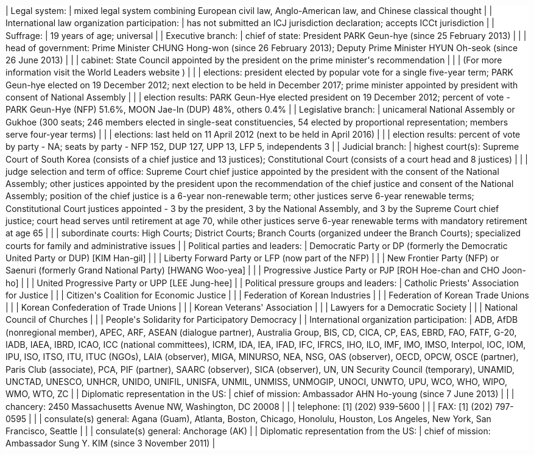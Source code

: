 | Legal system: | mixed legal system combining European civil law, Anglo-American law, and Chinese classical thought |
| International law organization participation: | has not submitted an ICJ jurisdiction declaration; accepts ICCt jurisdiction |
| Suffrage: | 19 years of age; universal |
| Executive branch: | chief of state: President PARK Geun-hye (since 25 February 2013) |
| | head of government: Prime Minister CHUNG Hong-won (since 26 February 2013); Deputy Prime Minister HYUN Oh-seok (since 26 June 2013) |
| | cabinet: State Council appointed by the president on the prime minister's recommendation |
| | (For more information visit the World Leaders website&nbsp;) |
| | elections: president elected by popular vote for a single five-year term; PARK Geun-hye elected on 19 December 2012; next election to be held in December 2017; prime minister appointed by president with consent of National Assembly |
| | election results: PARK Geun-Hye elected president on 19 December 2012; percent of vote - PARK Geun-Hye (NFP) 51.6%, MOON Jae-In (DUP) 48%, others 0.4% |
| Legislative branch: | unicameral National Assembly or Gukhoe (300 seats; 246 members elected in single-seat constituencies, 54 elected by proportional representation; members serve four-year terms) |
| | elections: last held on 11 April 2012 (next to be held in April 2016) |
| | election results: percent of vote by party - NA; seats by party - NFP 152, DUP 127, UPP 13, LFP 5, independents 3 |
| Judicial branch: | highest court(s): Supreme Court of South Korea (consists of a chief justice and 13 justices); Constitutional Court (consists of a court head and 8 justices) |
| | judge selection and term of office: Supreme Court chief justice appointed by the president with the consent of the National Assembly; other justices appointed by the president upon the recommendation of the chief justice and consent of the National Assembly; position of the chief justice is a 6-year non-renewable term; other justices serve 6-year renewable terms; Constitutional Court justices appointed - 3 by the president, 3 by the National Assembly, and 3 by the Supreme Court chief justice; court head serves until retirement at age 70, while other justices serve 6-year renewable terms with mandatory retirement at age 65 |
| | subordinate courts: High Courts; District Courts; Branch Courts (organized undeer the Branch Courts); specialized courts for family and administrative issues |
| Political parties and leaders: | Democratic Party or DP (formerly the Democratic United Party or DUP) [KIM Han-gil] |
| | Liberty Forward Party or LFP (now part of the NFP) |
| | New Frontier Party (NFP) or Saenuri (formerly Grand National Party) [HWANG Woo-yea] |
| | Progressive Justice Party or PJP [ROH Hoe-chan and CHO Joon-ho] |
| | United Progressive Party or UPP [LEE Jung-hee] |
| Political pressure groups and leaders: | Catholic Priests' Association for Justice |
| | Citizen's Coalition for Economic Justice |
| | Federation of Korean Industries |
| | Federation of Korean Trade Unions |
| | Korean Confederation of Trade Unions |
| | Korean Veterans' Association |
| | Lawyers for a Democratic Society |
| | National Council of Churches |
| | People's Solidarity for Participatory Democracy |
| International organization participation: | ADB, AfDB (nonregional member), APEC, ARF, ASEAN (dialogue partner), Australia Group, BIS, CD, CICA, CP, EAS, EBRD, FAO, FATF, G-20, IADB, IAEA, IBRD, ICAO, ICC (national committees), ICRM, IDA, IEA, IFAD, IFC, IFRCS, IHO, ILO, IMF, IMO, IMSO, Interpol, IOC, IOM, IPU, ISO, ITSO, ITU, ITUC (NGOs), LAIA (observer), MIGA, MINURSO, NEA, NSG, OAS (observer), OECD, OPCW, OSCE (partner), Paris Club (associate), PCA, PIF (partner), SAARC (observer), SICA (observer), UN, UN Security Council (temporary), UNAMID, UNCTAD, UNESCO, UNHCR, UNIDO, UNIFIL, UNISFA, UNMIL, UNMISS, UNMOGIP, UNOCI, UNWTO, UPU, WCO, WHO, WIPO, WMO, WTO, ZC |
| Diplomatic representation in the US: | chief of mission: Ambassador AHN Ho-young (since 7 June 2013) |
| | chancery: 2450 Massachusetts Avenue NW, Washington, DC 20008 |
| | telephone: [1] (202) 939-5600 |
| | FAX: [1] (202) 797-0595 |
| | consulate(s) general: Agana (Guam), Atlanta, Boston, Chicago, Honolulu, Houston, Los Angeles, New York, San Francisco, Seattle |
| | consulate(s) general: Anchorage (AK) |
| Diplomatic representation from the US: | chief of mission: Ambassador Sung Y. KIM (since 3 November 2011) |